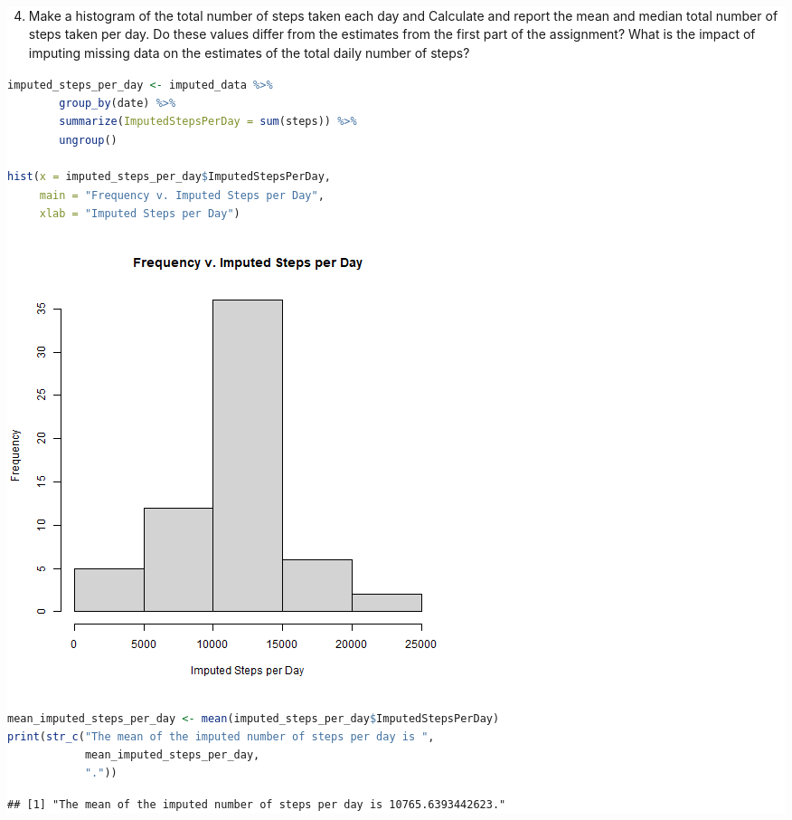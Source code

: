 4. Make a histogram of the total number of steps taken each day and Calculate and report the mean and median total number of steps taken per day.  Do these values differ from the estimates from the first part of the assignment?  What is the impact of imputing missing data on the estimates of the total daily number of steps?


``` r
imputed_steps_per_day <- imputed_data %>%
        group_by(date) %>%
        summarize(ImputedStepsPerDay = sum(steps)) %>%
        ungroup()

hist(x = imputed_steps_per_day$ImputedStepsPerDay,
     main = "Frequency v. Imputed Steps per Day",
     xlab = "Imputed Steps per Day")
```

![plot of chunk unnamed-chunk-4](figure/unnamed-chunk-4-1.png)

``` r
mean_imputed_steps_per_day <- mean(imputed_steps_per_day$ImputedStepsPerDay)
print(str_c("The mean of the imputed number of steps per day is ",
            mean_imputed_steps_per_day,
            "."))
```

```
## [1] "The mean of the imputed number of steps per day is 10765.6393442623."
```
